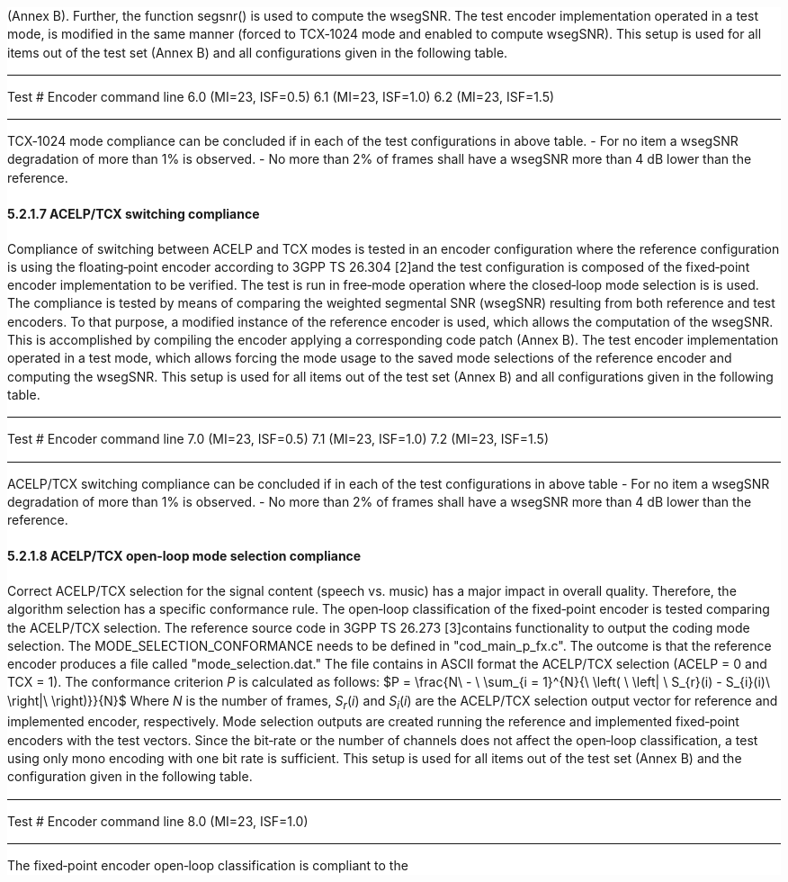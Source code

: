 (Annex B). Further, the function segsnr() is used to compute the wsegSNR. The
test encoder implementation operated in a test mode, is modified in the same
manner (forced to TCX‑1024 mode and enabled to compute wsegSNR).
This setup is used for all items out of the test set (Annex B) and all
configurations given in the following table.
* * *
Test # Encoder command line 6.0 (MI=23, ISF=0.5) 6.1 (MI=23, ISF=1.0) 6.2
(MI=23, ISF=1.5)
* * *
TCX‑1024 mode compliance can be concluded if in each of the test
configurations in above table.
\- For no item a wsegSNR degradation of more than 1% is observed.
\- No more than 2% of frames shall have a wsegSNR more than 4 dB lower than
the reference.
#### 5.2.1.7 ACELP/TCX switching compliance
Compliance of switching between ACELP and TCX modes is tested in an encoder
configuration where the reference configuration is using the floating‑point
encoder according to 3GPP TS 26.304 [2]and the test configuration is composed
of the fixed‑point encoder implementation to be verified.
The test is run in free‑mode operation where the closed‑loop mode selection is
is used. The compliance is tested by means of comparing the weighted segmental
SNR (wsegSNR) resulting from both reference and test encoders. To that
purpose, a modified instance of the reference encoder is used, which allows
the computation of the wsegSNR. This is accomplished by compiling the encoder
applying a corresponding code patch (Annex B). The test encoder implementation
operated in a test mode, which allows forcing the mode usage to the saved mode
selections of the reference encoder and computing the wsegSNR.
This setup is used for all items out of the test set (Annex B) and all
configurations given in the following table.
* * *
Test # Encoder command line 7.0 (MI=23, ISF=0.5) 7.1 (MI=23, ISF=1.0) 7.2
(MI=23, ISF=1.5)
* * *
ACELP/TCX switching compliance can be concluded if in each of the test
configurations in above table
\- For no item a wsegSNR degradation of more than 1% is observed.
\- No more than 2% of frames shall have a wsegSNR more than 4 dB lower than
the reference.
#### 5.2.1.8 ACELP/TCX open‑loop mode selection compliance
Correct ACELP/TCX selection for the signal content (speech vs. music) has a
major impact in overall quality. Therefore, the algorithm selection has a
specific conformance rule. The open‑loop classification of the fixed‑point
encoder is tested comparing the ACELP/TCX selection. The reference source code
in 3GPP TS 26.273 [3]contains functionality to output the coding mode
selection. The MODE_SELECTION_CONFORMANCE needs to be defined in
\"cod_main_p_fx.c\". The outcome is that the reference encoder produces a file
called \"mode_selection.dat.\" The file contains in ASCII format the ACELP/TCX
selection (ACELP = 0 and TCX = 1).
The conformance criterion $P$ is calculated as follows:
$P = \frac{N\ - \ \sum_{i = 1}^{N}{\ \left( \ \left| \ S_{r}(i) - S_{i}(i)\
\right|\ \right)}}{N}$
Where $N$ is the number of frames, $S_{r}(i)$ and $S_{i}(i)$ are the ACELP/TCX
selection output vector for reference and implemented encoder, respectively.
Mode selection outputs are created running the reference and implemented
fixed‑point encoders with the test vectors. Since the bit‑rate or the number
of channels does not affect the open‑loop classification, a test using only
mono encoding with one bit rate is sufficient.
This setup is used for all items out of the test set (Annex B) and the
configuration given in the following table.
* * *
Test # Encoder command line 8.0 (MI=23, ISF=1.0)
* * *
The fixed‑point encoder open‑loop classification is compliant to the